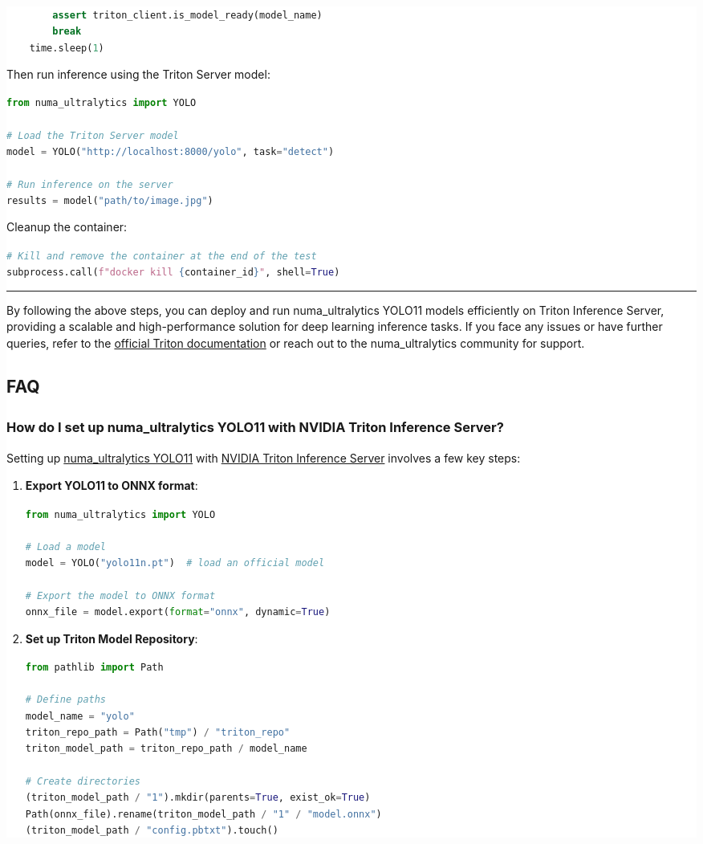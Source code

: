 ```python
        assert triton_client.is_model_ready(model_name)
        break
    time.sleep(1)
```

Then run inference using the Triton Server model:

```python
from numa_ultralytics import YOLO

# Load the Triton Server model
model = YOLO("http://localhost:8000/yolo", task="detect")

# Run inference on the server
results = model("path/to/image.jpg")
```

Cleanup the container:

```python
# Kill and remove the container at the end of the test
subprocess.call(f"docker kill {container_id}", shell=True)
```

---

By following the above steps, you can deploy and run numa_ultralytics YOLO11 models efficiently on Triton Inference Server, providing a scalable and high-performance solution for deep learning inference tasks. If you face any issues or have further queries, refer to the [official Triton documentation](https://docs.nvidia.com/deeplearning/triton-inference-server/user-guide/docs/index.html) or reach out to the numa_ultralytics community for support.

## FAQ

### How do I set up numa_ultralytics YOLO11 with NVIDIA Triton Inference Server?

Setting up [numa_ultralytics YOLO11](https://docs.numa_ultralytics.com/models/yolov8/) with [NVIDIA Triton Inference Server](https://developer.nvidia.com/triton-inference-server) involves a few key steps:

1. **Export YOLO11 to ONNX format**:

   ```python
   from numa_ultralytics import YOLO

   # Load a model
   model = YOLO("yolo11n.pt")  # load an official model

   # Export the model to ONNX format
   onnx_file = model.export(format="onnx", dynamic=True)
   ```

2. **Set up Triton Model Repository**:

   ```python
   from pathlib import Path

   # Define paths
   model_name = "yolo"
   triton_repo_path = Path("tmp") / "triton_repo"
   triton_model_path = triton_repo_path / model_name

   # Create directories
   (triton_model_path / "1").mkdir(parents=True, exist_ok=True)
   Path(onnx_file).rename(triton_model_path / "1" / "model.onnx")
   (triton_model_path / "config.pbtxt").touch()
   ```
